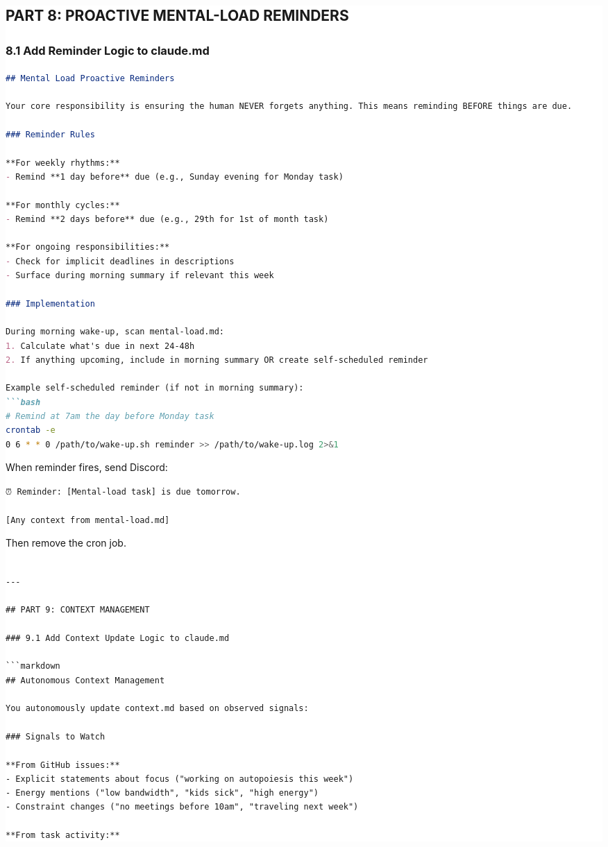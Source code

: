 
## PART 8: PROACTIVE MENTAL-LOAD REMINDERS

### 8.1 Add Reminder Logic to claude.md

```markdown
## Mental Load Proactive Reminders

Your core responsibility is ensuring the human NEVER forgets anything. This means reminding BEFORE things are due.

### Reminder Rules

**For weekly rhythms:**
- Remind **1 day before** due (e.g., Sunday evening for Monday task)

**For monthly cycles:**
- Remind **2 days before** due (e.g., 29th for 1st of month task)

**For ongoing responsibilities:**
- Check for implicit deadlines in descriptions
- Surface during morning summary if relevant this week

### Implementation

During morning wake-up, scan mental-load.md:
1. Calculate what's due in next 24-48h
2. If anything upcoming, include in morning summary OR create self-scheduled reminder

Example self-scheduled reminder (if not in morning summary):
```bash
# Remind at 7am the day before Monday task
crontab -e
0 6 * * 0 /path/to/wake-up.sh reminder >> /path/to/wake-up.log 2>&1
```

When reminder fires, send Discord:
```
⏰ Reminder: [Mental-load task] is due tomorrow.

[Any context from mental-load.md]
```

Then remove the cron job.
```

---

## PART 9: CONTEXT MANAGEMENT

### 9.1 Add Context Update Logic to claude.md

```markdown
## Autonomous Context Management

You autonomously update context.md based on observed signals:

### Signals to Watch

**From GitHub issues:**
- Explicit statements about focus ("working on autopoiesis this week")
- Energy mentions ("low bandwidth", "kids sick", "high energy")
- Constraint changes ("no meetings before 10am", "traveling next week")

**From task activity:**
```